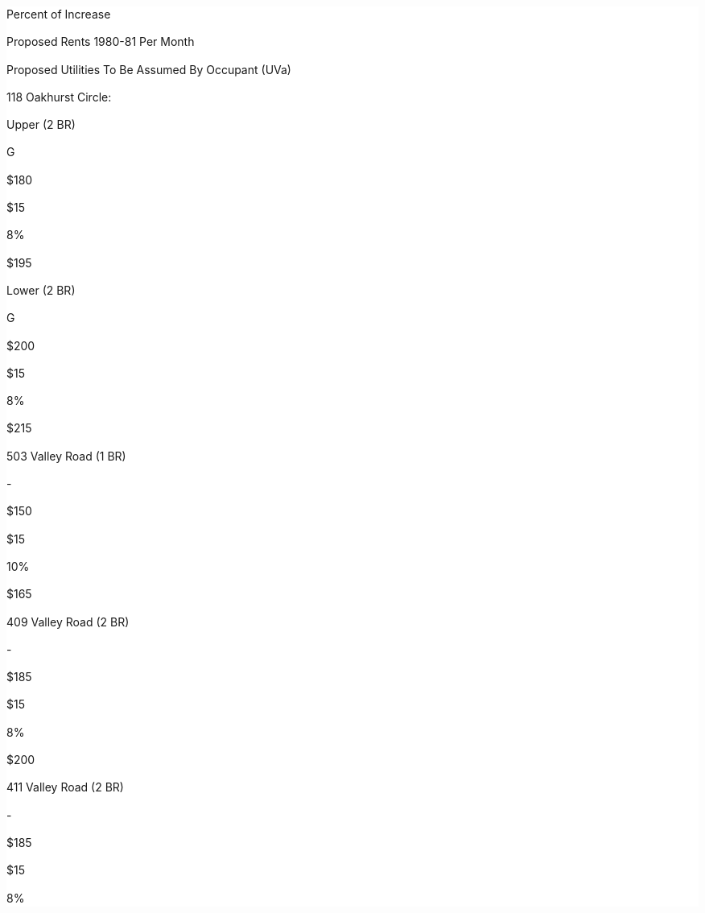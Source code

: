 Percent of Increase

Proposed Rents 1980-81 Per Month

Proposed Utilities To Be Assumed By Occupant (UVa)

118 Oakhurst Circle:

Upper (2 BR)

G

$180

$15

8%

$195

Lower (2 BR)

G

$200

$15

8%

$215

503 Valley Road (1 BR)

\-

$150

$15

10%

$165

409 Valley Road (2 BR)

\-

$185

$15

8%

$200

411 Valley Road (2 BR)

\-

$185

$15

8%
